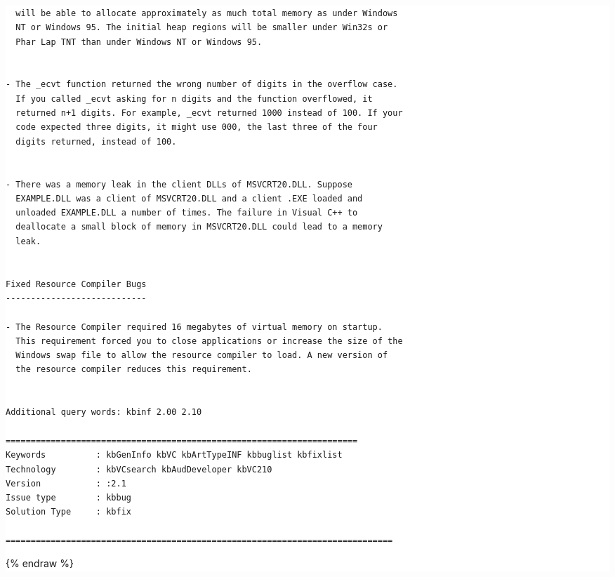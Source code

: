 	  will be able to allocate approximately as much total memory as under Windows
	  NT or Windows 95. The initial heap regions will be smaller under Win32s or
	  Phar Lap TNT than under Windows NT or Windows 95.
	
	
	- The _ecvt function returned the wrong number of digits in the overflow case.
	  If you called _ecvt asking for n digits and the function overflowed, it
	  returned n+1 digits. For example, _ecvt returned 1000 instead of 100. If your
	  code expected three digits, it might use 000, the last three of the four
	  digits returned, instead of 100.
	
	
	- There was a memory leak in the client DLLs of MSVCRT20.DLL. Suppose
	  EXAMPLE.DLL was a client of MSVCRT20.DLL and a client .EXE loaded and
	  unloaded EXAMPLE.DLL a number of times. The failure in Visual C++ to
	  deallocate a small block of memory in MSVCRT20.DLL could lead to a memory
	  leak.
	
	
	Fixed Resource Compiler Bugs
	----------------------------
	
	- The Resource Compiler required 16 megabytes of virtual memory on startup.
	  This requirement forced you to close applications or increase the size of the
	  Windows swap file to allow the resource compiler to load. A new version of
	  the resource compiler reduces this requirement.
	
	
	Additional query words: kbinf 2.00 2.10
	
	======================================================================
	Keywords          : kbGenInfo kbVC kbArtTypeINF kbbuglist kbfixlist
	Technology        : kbVCsearch kbAudDeveloper kbVC210
	Version           : :2.1
	Issue type        : kbbug
	Solution Type     : kbfix
	
	=============================================================================
	

{% endraw %}
